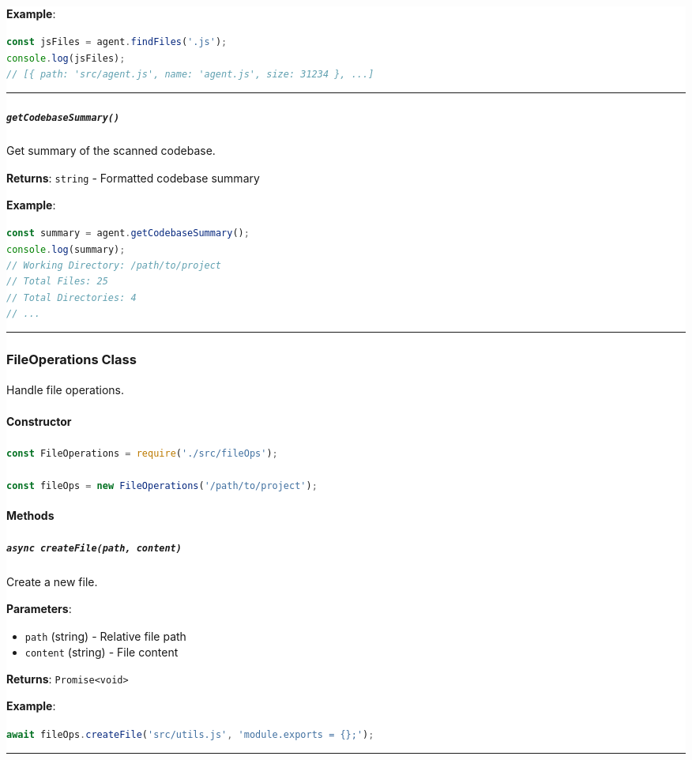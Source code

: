 **Example**:
```javascript
const jsFiles = agent.findFiles('.js');
console.log(jsFiles);
// [{ path: 'src/agent.js', name: 'agent.js', size: 31234 }, ...]
```

---

##### `getCodebaseSummary()`

Get summary of the scanned codebase.

**Returns**: `string` - Formatted codebase summary

**Example**:
```javascript
const summary = agent.getCodebaseSummary();
console.log(summary);
// Working Directory: /path/to/project
// Total Files: 25
// Total Directories: 4
// ...
```

---

### FileOperations Class

Handle file operations.

#### Constructor

```javascript
const FileOperations = require('./src/fileOps');

const fileOps = new FileOperations('/path/to/project');
```

#### Methods

##### `async createFile(path, content)`

Create a new file.

**Parameters**:
- `path` (string) - Relative file path
- `content` (string) - File content

**Returns**: `Promise<void>`

**Example**:
```javascript
await fileOps.createFile('src/utils.js', 'module.exports = {};');
```

---
